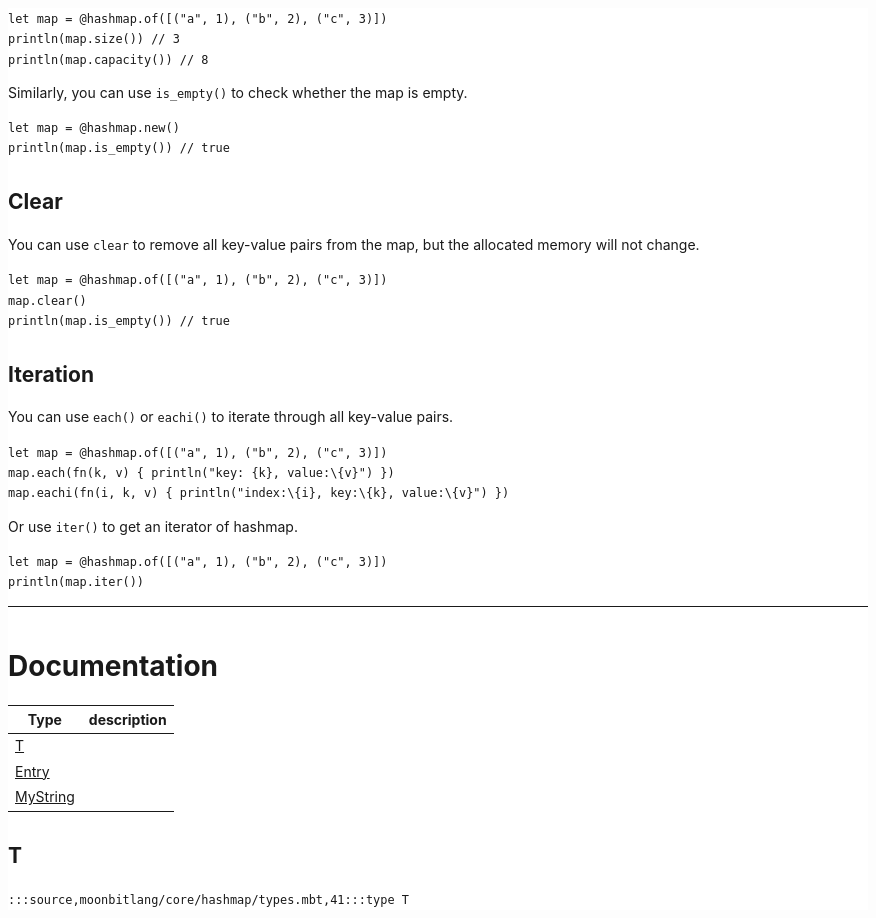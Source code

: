 ```moonbit
let map = @hashmap.of([("a", 1), ("b", 2), ("c", 3)])
println(map.size()) // 3
println(map.capacity()) // 8
```

Similarly, you can use `is_empty()` to check whether the map is empty.

```moonbit
let map = @hashmap.new()
println(map.is_empty()) // true
```

## Clear

You can use `clear` to remove all key-value pairs from the map, but the allocated memory will not change.

```moonbit
let map = @hashmap.of([("a", 1), ("b", 2), ("c", 3)])
map.clear()
println(map.is_empty()) // true
```

## Iteration

You can use `each()` or `eachi()` to iterate through all key-value pairs.

```moonbit
let map = @hashmap.of([("a", 1), ("b", 2), ("c", 3)])
map.each(fn(k, v) { println("key: {k}, value:\{v}") })
map.eachi(fn(i, k, v) { println("index:\{i}, key:\{k}, value:\{v}") })
```

Or use `iter()` to get an iterator of hashmap.

```moonbit
let map = @hashmap.of([("a", 1), ("b", 2), ("c", 3)])
println(map.iter())
```

---
# Documentation
|Type|description|
|---|---|
|[T](#T)||
|[Entry](#Entry)||
|[MyString](#MyString)||

## T

```moonbit
:::source,moonbitlang/core/hashmap/types.mbt,41:::type T
```
